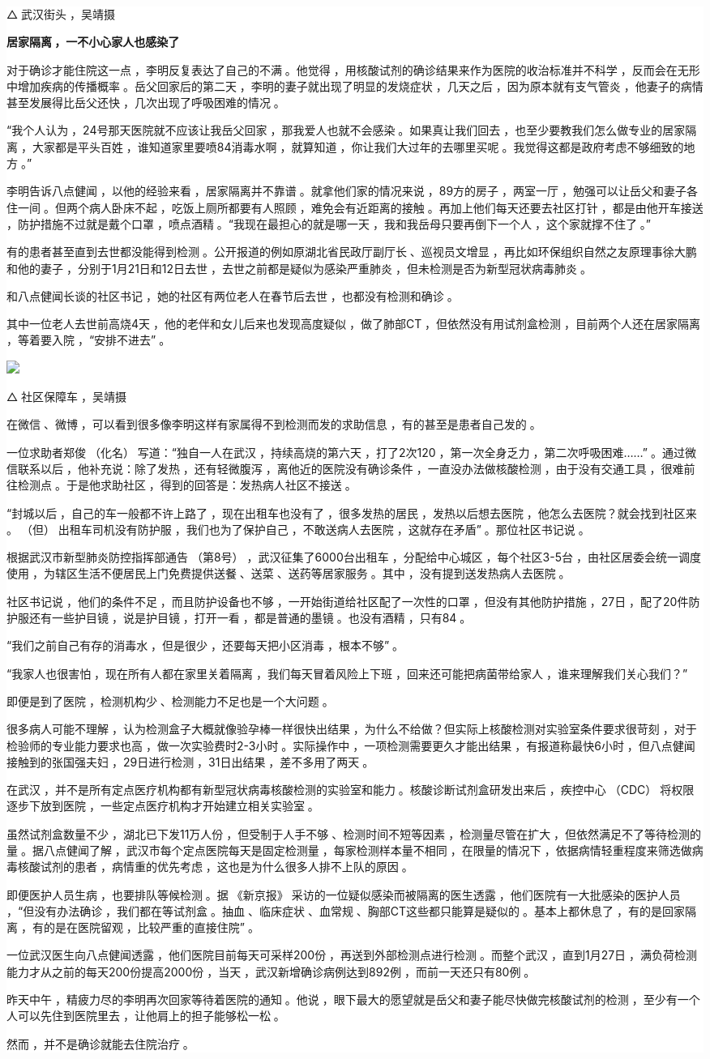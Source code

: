 △ 武汉街头 ，吴靖摄

**居家隔离 ，一不小心家人也感染了**

对于确诊才能住院这一点 ，李明反复表达了自己的不满 。他觉得 ，用核酸试剂的确诊结果来作为医院的收治标准并不科学 ，反而会在无形中增加疾病的传播概率 。岳父回家后的第二天 ，李明的妻子就出现了明显的发烧症状 ，几天之后 ，因为原本就有支气管炎 ，他妻子的病情甚至发展得比岳父还快 ，几次出现了呼吸困难的情况 。

“我个人认为 ，24号那天医院就不应该让我岳父回家 ，那我爱人也就不会感染 。如果真让我们回去 ，也至少要教我们怎么做专业的居家隔离 ，大家都是平头百姓 ，谁知道家里要喷84消毒水啊 ，就算知道 ，你让我们大过年的去哪里买呢 。我觉得这都是政府考虑不够细致的地方 。”

李明告诉八点健闻 ，以他的经验来看 ，居家隔离并不靠谱 。就拿他们家的情况来说 ，89方的房子 ，两室一厅 ，勉强可以让岳父和妻子各住一间 。但两个病人卧床不起 ，吃饭上厕所都要有人照顾 ，难免会有近距离的接触 。再加上他们每天还要去社区打针 ，都是由他开车接送 ，防护措施不过就是戴个口罩 ，喷点酒精 。“我现在最担心的就是哪一天 ，我和我岳母只要再倒下一个人 ，这个家就撑不住了 。”

有的患者甚至直到去世都没能得到检测 。公开报道的例如原湖北省民政厅副厅长 、巡视员文增显 ，再比如环保组织自然之友原理事徐大鹏和他的妻子 ，分别于1月21日和12日去世 ，去世之前都是疑似为感染严重肺炎 ，但未检测是否为新型冠状病毒肺炎 。

和八点健闻长谈的社区书记 ，她的社区有两位老人在春节后去世 ，也都没有检测和确诊 。

其中一位老人去世前高烧4天 ，他的老伴和女儿后来也发现高度疑似 ，做了肺部CT ，但依然没有用试剂盒检测 ，目前两个人还在居家隔离 ，等着要入院 ，“安排不进去” 。

![](/images/post/cb867f639d6df3beb9420e5d83075579.jpg)

△ 社区保障车 ，吴靖摄

在微信 、微博 ，可以看到很多像李明这样有家属得不到检测而发的求助信息 ，有的甚至是患者自己发的 。

一位求助者郑俊 （化名） 写道：“独自一人在武汉 ，持续高烧的第六天 ，打了2次120 ，第一次全身乏力 ，第二次呼吸困难……” 。通过微信联系以后 ，他补充说：除了发热 ，还有轻微腹泻 ，离他近的医院没有确诊条件 ，一直没办法做核酸检测 ，由于没有交通工具 ，很难前往检测点 。于是他求助社区 ，得到的回答是：发热病人社区不接送 。

“封城以后 ，自己的车一般都不许上路了 ，现在出租车也没有了 ，很多发热的居民 ，发热以后想去医院 ，他怎么去医院？就会找到社区来 。 （但） 出租车司机没有防护服 ，我们也为了保护自己 ，不敢送病人去医院 ，这就存在矛盾” 。那位社区书记说 。

根据武汉市新型肺炎防控指挥部通告 （第8号） ，武汉征集了6000台出租车 ，分配给中心城区 ，每个社区3-5台 ，由社区居委会统一调度使用 ，为辖区生活不便居民上门免费提供送餐 、送菜 、送药等居家服务 。其中 ，没有提到送发热病人去医院 。

社区书记说 ，他们的条件不足 ，而且防护设备也不够 ，一开始街道给社区配了一次性的口罩 ，但没有其他防护措施 ，27日 ，配了20件防护服还有一些护目镜 ，说是护目镜 ，打开一看 ，都是普通的墨镜 。也没有酒精 ，只有84 。

“我们之前自己有存的消毒水 ，但是很少 ，还要每天把小区消毒 ，根本不够” 。

“我家人也很害怕 ，现在所有人都在家里关着隔离 ，我们每天冒着风险上下班 ，回来还可能把病菌带给家人 ，谁来理解我们关心我们？”

即便是到了医院 ，检测机构少 、检测能力不足也是一个大问题 。

很多病人可能不理解 ，认为检测盒子大概就像验孕棒一样很快出结果 ，为什么不给做？但实际上核酸检测对实验室条件要求很苛刻 ，对于检验师的专业能力要求也高 ，做一次实验费时2-3小时 。实际操作中 ，一项检测需要更久才能出结果 ，有报道称最快6小时 ，但八点健闻接触到的张国强夫妇 ，29日进行检测 ，31日出结果 ，差不多用了两天 。

在武汉 ，并不是所有定点医疗机构都有新型冠状病毒核酸检测的实验室和能力 。核酸诊断试剂盒研发出来后 ，疾控中心 （CDC） 将权限逐步下放到医院 ，一些定点医疗机构才开始建立相关实验室 。

虽然试剂盒数量不少 ，湖北已下发11万人份 ，但受制于人手不够 、检测时间不短等因素 ，检测量尽管在扩大 ，但依然满足不了等待检测的量 。据八点健闻了解 ，武汉市每个定点医院每天是固定检测量 ，每家检测样本量不相同 ，在限量的情况下 ，依据病情轻重程度来筛选做病毒核酸试剂的患者 ，病情重的优先考虑 ，这也是为什么很多人排不上队的原因 。

即便医护人员生病 ，也要排队等候检测 。据 《新京报》 采访的一位疑似感染而被隔离的医生透露 ，他们医院有一大批感染的医护人员 ，“但没有办法确诊 ，我们都在等试剂盒 。抽血 、临床症状 、血常规 、胸部CT这些都只能算是疑似的 。基本上都休息了 ，有的是回家隔离 ，有的是在医院留观 ，比较严重的直接住院” 。

一位武汉医生向八点健闻透露 ，他们医院目前每天可采样200份 ，再送到外部检测点进行检测 。而整个武汉 ，直到1月27日 ，满负荷检测能力才从之前的每天200份提高2000份 ，当天 ，武汉新增确诊病例达到892例 ，而前一天还只有80例 。

昨天中午 ，精疲力尽的李明再次回家等待着医院的通知 。他说 ，眼下最大的愿望就是岳父和妻子能尽快做完核酸试剂的检测 ，至少有一个人可以先住到医院里去 ，让他肩上的担子能够松一松 。

然而 ，并不是确诊就能去住院治疗 。
